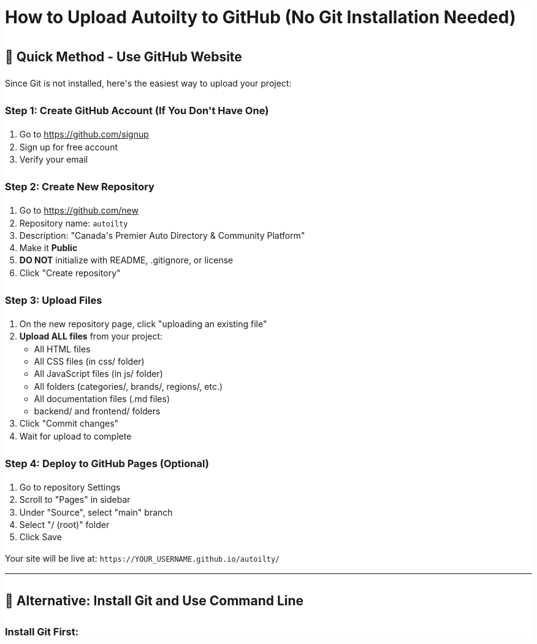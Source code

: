 # How to Upload Autoilty to GitHub (No Git Installation Needed)

## 🎯 Quick Method - Use GitHub Website

Since Git is not installed, here's the easiest way to upload your project:

### Step 1: Create GitHub Account (If You Don't Have One)

1. Go to https://github.com/signup
2. Sign up for free account
3. Verify your email

### Step 2: Create New Repository

1. Go to https://github.com/new
2. Repository name: `autoilty`
3. Description: "Canada's Premier Auto Directory & Community Platform"
4. Make it **Public**
5. **DO NOT** initialize with README, .gitignore, or license
6. Click "Create repository"

### Step 3: Upload Files

1. On the new repository page, click "uploading an existing file"
2. **Upload ALL files** from your project:
   - All HTML files
   - All CSS files (in css/ folder)
   - All JavaScript files (in js/ folder)
   - All folders (categories/, brands/, regions/, etc.)
   - All documentation files (.md files)
   - backend/ and frontend/ folders
3. Click "Commit changes"
4. Wait for upload to complete

### Step 4: Deploy to GitHub Pages (Optional)

1. Go to repository Settings
2. Scroll to "Pages" in sidebar
3. Under "Source", select "main" branch
4. Select "/ (root)" folder
5. Click Save

Your site will be live at:
`https://YOUR_USERNAME.github.io/autoilty/`

---

## 🔧 Alternative: Install Git and Use Command Line

### Install Git First:

